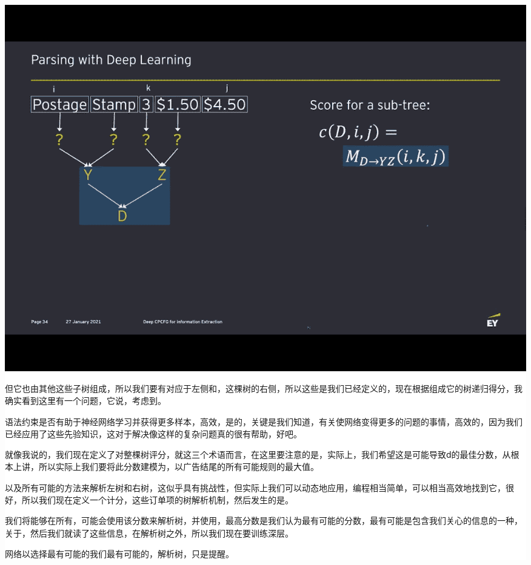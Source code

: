 ![](img/9a451ba119d270006932ea00e622dad2_49.png)

但它也由其他这些子树组成，所以我们要有对应于左侧和，这棵树的右侧，所以这些是我们已经定义的，现在根据组成它的树递归得分，我确实看到这里有一个问题，它说，考虑到。

语法约束是否有助于神经网络学习并获得更多样本，高效，是的，关键是我们知道，有关使网络变得更多的问题的事情，高效的，因为我们已经应用了这些先验知识，这对于解决像这样的复杂问题真的很有帮助，好吧。

就像我说的，我们现在定义了对整棵树评分，就这三个术语而言，在这里要注意的是，实际上，我们希望这是可能导致d的最佳分数，从根本上讲，所以实际上我们要将此分数建模为，以广告结尾的所有可能规则的最大值。

以及所有可能的方法来解析左树和右树，这似乎具有挑战性，但实际上我们可以动态地应用，编程相当简单，可以相当高效地找到它，很好，所以我们现在定义一个计分，这些订单项的树解析机制，然后发生的是。

我们将能够在所有，可能会使用该分数来解析树，并使用，最高分数是我们认为最有可能的分数，最有可能是包含我们关心的信息的一种，关于，然后我们就读了这些信息，在解析树之外，所以我们现在要训练深层。

网络以选择最有可能的我们最有可能的，解析树，只是提醒。
